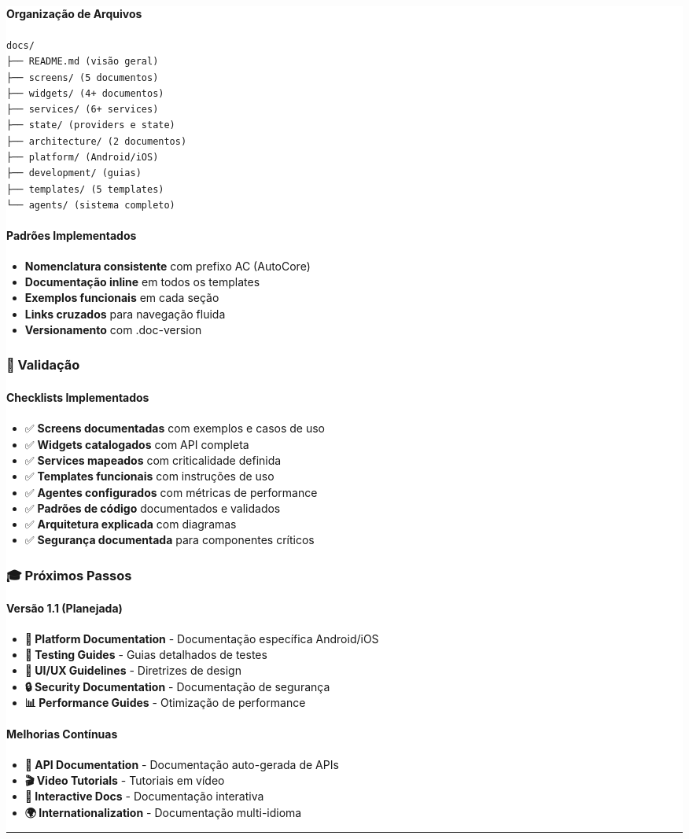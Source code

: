 #### Organização de Arquivos
```
docs/
├── README.md (visão geral)
├── screens/ (5 documentos)
├── widgets/ (4+ documentos)
├── services/ (6+ services)
├── state/ (providers e state)
├── architecture/ (2 documentos)
├── platform/ (Android/iOS)
├── development/ (guias)
├── templates/ (5 templates)
└── agents/ (sistema completo)
```

#### Padrões Implementados
- **Nomenclatura consistente** com prefixo AC (AutoCore)
- **Documentação inline** em todos os templates
- **Exemplos funcionais** em cada seção
- **Links cruzados** para navegação fluida
- **Versionamento** com .doc-version

### 🧪 Validação

#### Checklists Implementados
- ✅ **Screens documentadas** com exemplos e casos de uso
- ✅ **Widgets catalogados** com API completa
- ✅ **Services mapeados** com criticalidade definida
- ✅ **Templates funcionais** com instruções de uso
- ✅ **Agentes configurados** com métricas de performance
- ✅ **Padrões de código** documentados e validados
- ✅ **Arquitetura explicada** com diagramas
- ✅ **Segurança documentada** para componentes críticos

### 🎓 Próximos Passos

#### Versão 1.1 (Planejada)
- **📱 Platform Documentation** - Documentação específica Android/iOS  
- **🧪 Testing Guides** - Guias detalhados de testes
- **🎨 UI/UX Guidelines** - Diretrizes de design
- **🔒 Security Documentation** - Documentação de segurança
- **📊 Performance Guides** - Otimização de performance

#### Melhorias Contínuas
- **📝 API Documentation** - Documentação auto-gerada de APIs
- **🎬 Video Tutorials** - Tutoriais em vídeo
- **📖 Interactive Docs** - Documentação interativa
- **🌍 Internationalization** - Documentação multi-idioma

---
